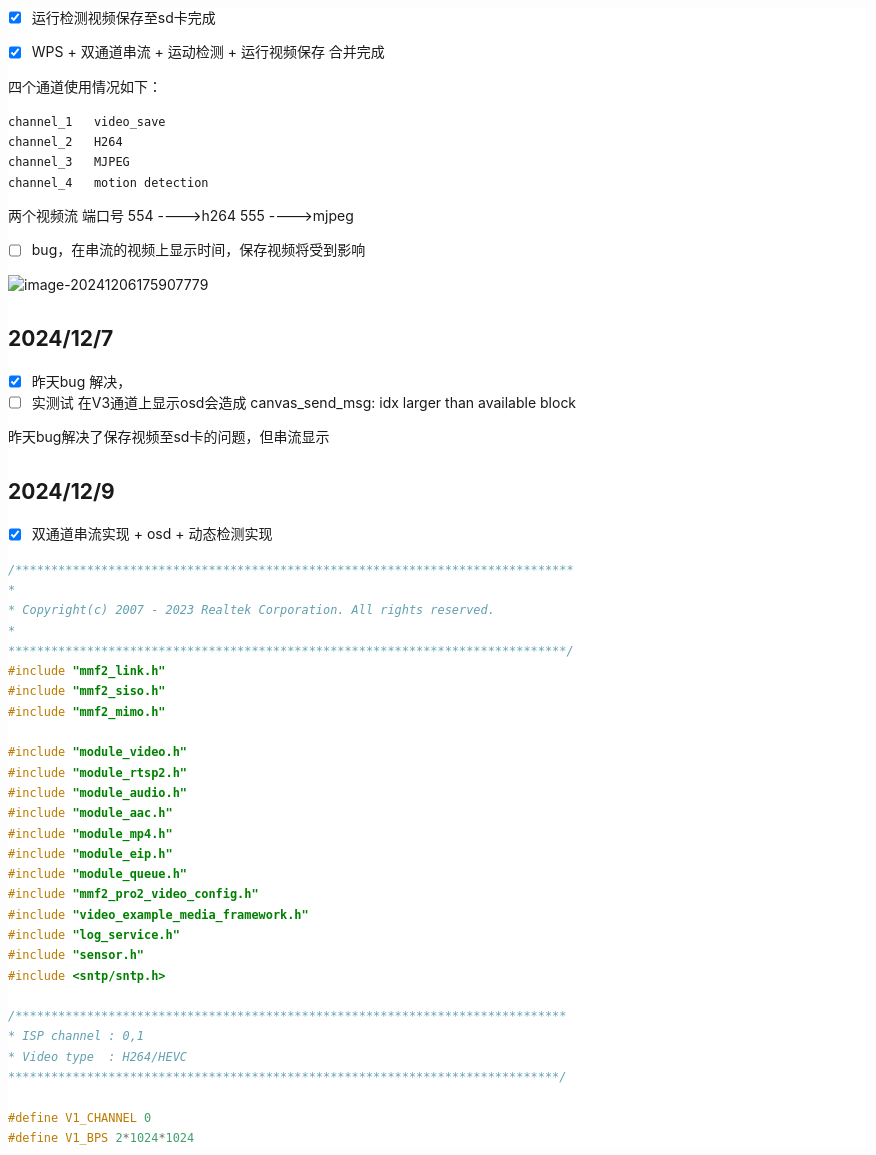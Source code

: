   



- [x] 运行检测视频保存至sd卡完成

- [x] WPS + 双通道串流 + 运动检测 + 运行视频保存  合并完成

四个通道使用情况如下： 

```
channel_1   video_save        
channel_2   H264              
channel_3   MJPEG             
channel_4   motion detection  
```

两个视频流 端口号 554 ---->h264      555 ---->mjpeg

- [ ] bug，在串流的视频上显示时间，保存视频将受到影响

![image-20241206175907779](https://newbie-typora.oss-cn-shenzhen.aliyuncs.com/zhongke/image-20241206175907779.png)



## 2024/12/7

- [x] 昨天bug 解决，
- [ ] 实测试  在V3通道上显示osd会造成  canvas_send_msg: idx larger than available block

昨天bug解决了保存视频至sd卡的问题，但串流显示







## 2024/12/9

- [x] 双通道串流实现 + osd + 动态检测实现

```c
/******************************************************************************
*
* Copyright(c) 2007 - 2023 Realtek Corporation. All rights reserved.
*
******************************************************************************/
#include "mmf2_link.h"
#include "mmf2_siso.h"
#include "mmf2_mimo.h"

#include "module_video.h"
#include "module_rtsp2.h"
#include "module_audio.h"
#include "module_aac.h"
#include "module_mp4.h"
#include "module_eip.h"
#include "module_queue.h"
#include "mmf2_pro2_video_config.h"
#include "video_example_media_framework.h"
#include "log_service.h"
#include "sensor.h"
#include <sntp/sntp.h>

/*****************************************************************************
* ISP channel : 0,1
* Video type  : H264/HEVC
*****************************************************************************/

#define V1_CHANNEL 0
#define V1_BPS 2*1024*1024
```